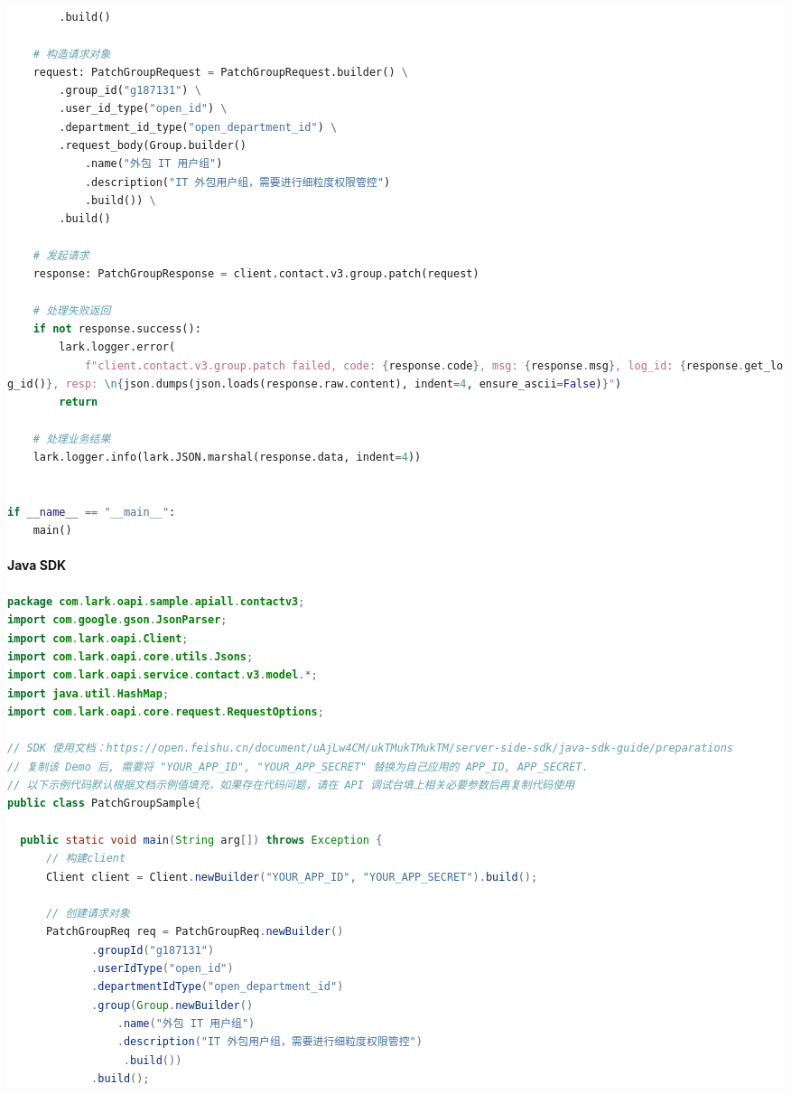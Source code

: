 ```python
        .build()

    # 构造请求对象
    request: PatchGroupRequest = PatchGroupRequest.builder() \
        .group_id("g187131") \
        .user_id_type("open_id") \
        .department_id_type("open_department_id") \
        .request_body(Group.builder()
            .name("外包 IT 用户组")
            .description("IT 外包用户组，需要进行细粒度权限管控")
            .build()) \
        .build()

    # 发起请求
    response: PatchGroupResponse = client.contact.v3.group.patch(request)

    # 处理失败返回
    if not response.success():
        lark.logger.error(
            f"client.contact.v3.group.patch failed, code: {response.code}, msg: {response.msg}, log_id: {response.get_log_id()}, resp: \n{json.dumps(json.loads(response.raw.content), indent=4, ensure_ascii=False)}")
        return

    # 处理业务结果
    lark.logger.info(lark.JSON.marshal(response.data, indent=4))


if __name__ == "__main__":
    main()

```

#### Java SDK

```java
package com.lark.oapi.sample.apiall.contactv3;
import com.google.gson.JsonParser;
import com.lark.oapi.Client;
import com.lark.oapi.core.utils.Jsons;
import com.lark.oapi.service.contact.v3.model.*;
import java.util.HashMap;
import com.lark.oapi.core.request.RequestOptions;

// SDK 使用文档：https://open.feishu.cn/document/uAjLw4CM/ukTMukTMukTM/server-side-sdk/java-sdk-guide/preparations
// 复制该 Demo 后, 需要将 "YOUR_APP_ID", "YOUR_APP_SECRET" 替换为自己应用的 APP_ID, APP_SECRET.
// 以下示例代码默认根据文档示例值填充，如果存在代码问题，请在 API 调试台填上相关必要参数后再复制代码使用
public class PatchGroupSample{

  public static void main(String arg[]) throws Exception {
      // 构建client
      Client client = Client.newBuilder("YOUR_APP_ID", "YOUR_APP_SECRET").build();

      // 创建请求对象
      PatchGroupReq req = PatchGroupReq.newBuilder()
             .groupId("g187131")
             .userIdType("open_id")
             .departmentIdType("open_department_id")
             .group(Group.newBuilder()
                 .name("外包 IT 用户组")
                 .description("IT 外包用户组，需要进行细粒度权限管控")
                  .build())
             .build();
```